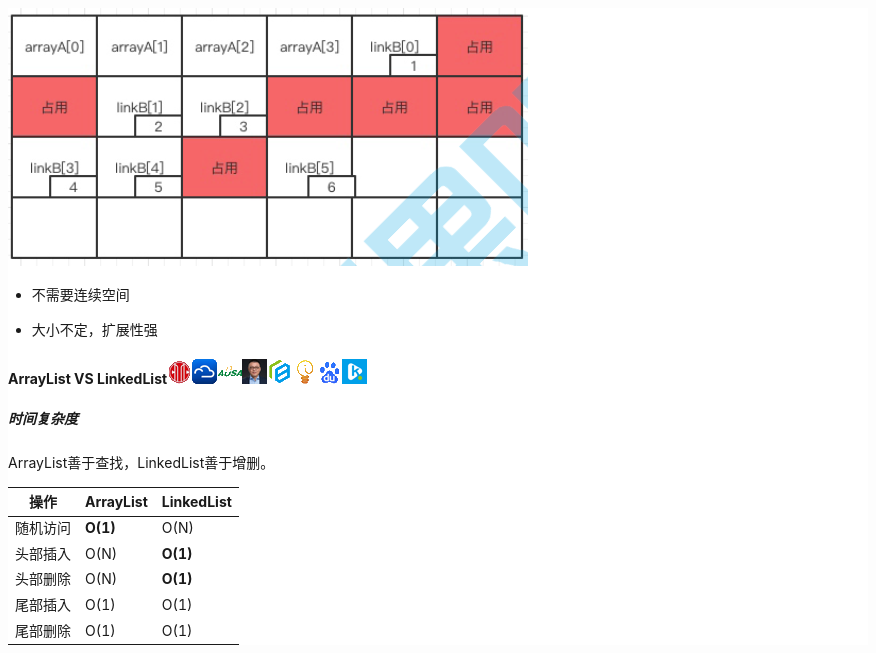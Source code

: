 <img src="./images/CSE274003.png" />

- 不需要连续空间

- 大小不定，扩展性强

#### ArrayList VS LinkedList<img src="./icons/citic.gif" /><img src="./icons/kingdee.gif" /><img src="./icons/ausa.gif" /><img src="./icons/mashibing.gif" /><img src="./icons/luban.gif" /><img src="./icons/gupao.gif" /><img src="./icons/baidu.gif" /><img src="./icons/kaikeba.gif" />

##### 时间复杂度

ArrayList善于查找，LinkedList善于增删。

| 操作     | ArrayList | LinkedList |
| -------- | --------- | ---------- |
| 随机访问 | **O(1)**  | O(N)       |
| 头部插入 | O(N)      | **O(1)**   |
| 头部删除 | O(N)      | **O(1)**   |
| 尾部插入 | O(1)      | O(1)       |
| 尾部删除 | O(1)      | O(1)       |
